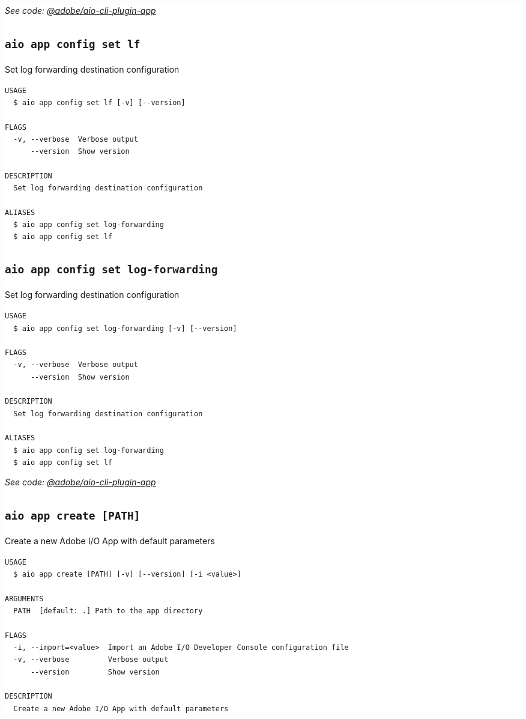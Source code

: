 _See code: [@adobe/aio-cli-plugin-app](https://github.com/adobe/aio-cli-plugin-app/blob/14.1.2/src/commands/app/config/set/index.js)_

## `aio app config set lf`

Set log forwarding destination configuration

```
USAGE
  $ aio app config set lf [-v] [--version]

FLAGS
  -v, --verbose  Verbose output
      --version  Show version

DESCRIPTION
  Set log forwarding destination configuration

ALIASES
  $ aio app config set log-forwarding
  $ aio app config set lf
```

## `aio app config set log-forwarding`

Set log forwarding destination configuration

```
USAGE
  $ aio app config set log-forwarding [-v] [--version]

FLAGS
  -v, --verbose  Verbose output
      --version  Show version

DESCRIPTION
  Set log forwarding destination configuration

ALIASES
  $ aio app config set log-forwarding
  $ aio app config set lf
```

_See code: [@adobe/aio-cli-plugin-app](https://github.com/adobe/aio-cli-plugin-app/blob/14.1.2/src/commands/app/config/set/log-forwarding.js)_

## `aio app create [PATH]`

Create a new Adobe I/O App with default parameters

```
USAGE
  $ aio app create [PATH] [-v] [--version] [-i <value>]

ARGUMENTS
  PATH  [default: .] Path to the app directory

FLAGS
  -i, --import=<value>  Import an Adobe I/O Developer Console configuration file
  -v, --verbose         Verbose output
      --version         Show version

DESCRIPTION
  Create a new Adobe I/O App with default parameters
```
